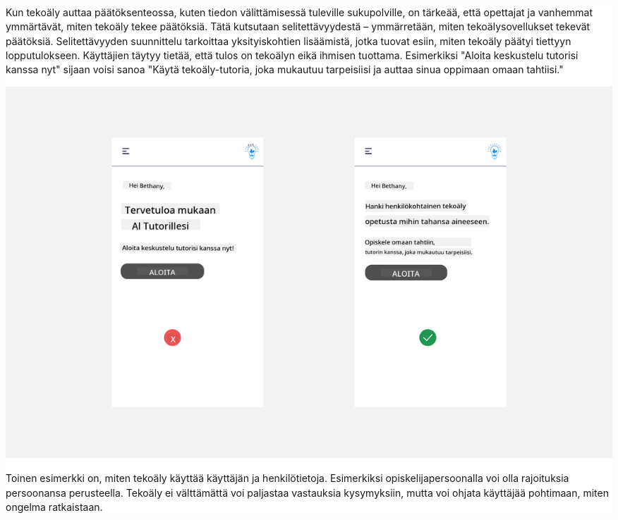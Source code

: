 Kun tekoäly auttaa päätöksenteossa, kuten tiedon välittämisessä tuleville sukupolville, on tärkeää, että opettajat ja vanhemmat ymmärtävät, miten tekoäly tekee päätöksiä. Tätä kutsutaan selitettävyydestä – ymmärretään, miten tekoälysovellukset tekevät päätöksiä. Selitettävyyden suunnittelu tarkoittaa yksityiskohtien lisäämistä, jotka tuovat esiin, miten tekoäly päätyi tiettyyn lopputulokseen. Käyttäjien täytyy tietää, että tulos on tekoälyn eikä ihmisen tuottama. Esimerkiksi "Aloita keskustelu tutorisi kanssa nyt" sijaan voisi sanoa "Käytä tekoäly-tutoria, joka mukautuu tarpeisiisi ja auttaa sinua oppimaan omaan tahtiisi."

![sovelluksen aloitussivu, jossa selkeästi havainnollistetaan selitettävyyttä tekoälysovelluksissa](../../../translated_images/explanability-in-ai.134426a96b498fbfdc80c75ae0090aedc0fc97424ae0734fccf7fb00a59a20d9.fi.png)

Toinen esimerkki on, miten tekoäly käyttää käyttäjän ja henkilötietoja. Esimerkiksi opiskelijapersoonalla voi olla rajoituksia persoonansa perusteella. Tekoäly ei välttämättä voi paljastaa vastauksia kysymyksiin, mutta voi ohjata käyttäjää pohtimaan, miten ongelma ratkaistaan.
